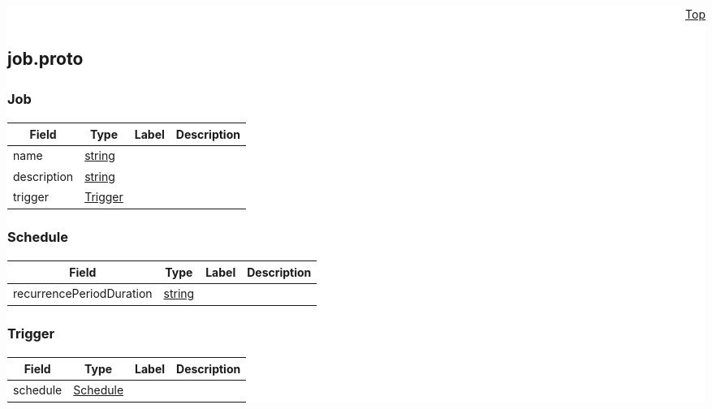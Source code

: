 



 

 

 

 



<a name="job.proto"/>
<p align="right"><a href="#top">Top</a></p>

## job.proto



<a name="types.Job"/>

### Job



| Field | Type | Label | Description |
| ----- | ---- | ----- | ----------- |
| name | [string](#string) |  |  |
| description | [string](#string) |  |  |
| trigger | [Trigger](#types.Trigger) |  |  |






<a name="types.Schedule"/>

### Schedule



| Field | Type | Label | Description |
| ----- | ---- | ----- | ----------- |
| recurrencePeriodDuration | [string](#string) |  |  |






<a name="types.Trigger"/>

### Trigger



| Field | Type | Label | Description |
| ----- | ---- | ----- | ----------- |
| schedule | [Schedule](#types.Schedule) |  |  |

